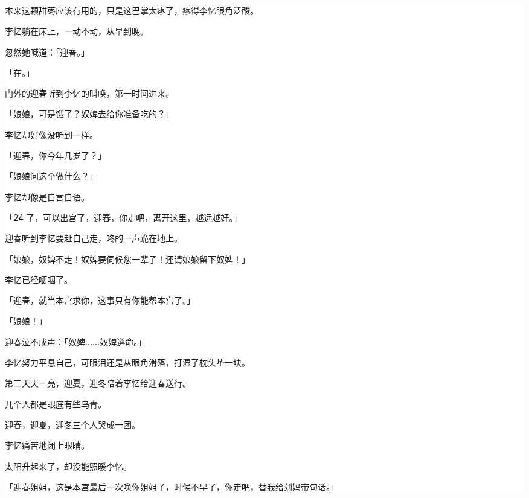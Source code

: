 
本来这颗甜枣应该有用的，只是这巴掌太疼了，疼得李忆眼角泛酸。


李忆躺在床上，一动不动，从早到晚。


忽然她喊道：「迎春。」


「在。」


门外的迎春听到李忆的叫唤，第一时间进来。


「娘娘，可是饿了？奴婢去给你准备吃的？」


李忆却好像没听到一样。


「迎春，你今年几岁了？」


「娘娘问这个做什么？」


李忆却像是自言自语。


「24 了，可以出宫了，迎春，你走吧，离开这里，越远越好。」


迎春听到李忆要赶自己走，咚的一声跪在地上。


「娘娘，奴婢不走！奴婢要伺候您一辈子！还请娘娘留下奴婢！」


李忆已经哽咽了。


「迎春，就当本宫求你，这事只有你能帮本宫了。」


「娘娘！」


迎春泣不成声：「奴婢……奴婢遵命。」


李忆努力平息自己，可眼泪还是从眼角滑落，打湿了枕头垫一块。


第二天天一亮，迎夏，迎冬陪着李忆给迎春送行。


几个人都是眼底有些乌青。


迎春，迎夏，迎冬三个人哭成一团。


李忆痛苦地闭上眼睛。


太阳升起来了，却没能照暖李忆。


「迎春姐姐，这是本宫最后一次唤你姐姐了，时候不早了，你走吧，替我给刘妈带句话。」

